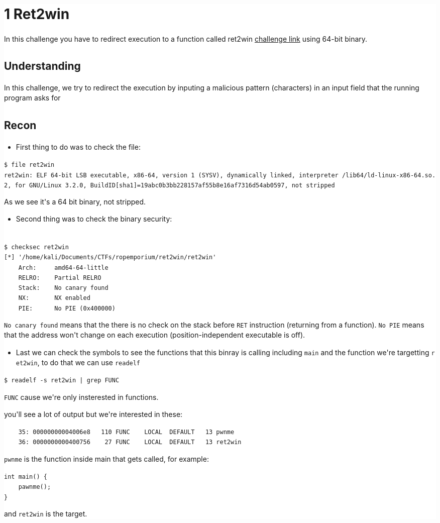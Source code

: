 # 1 Ret2win 

In this challenge you have to redirect execution to a function called ret2win
[challenge link](https://ropemporium.com/challenge/ret2win.html) using 64-bit binary.

## Understanding

In this challenge, we try to redirect the execution by inputing a malicious pattern (characters) in an input field that the running program asks for

## Recon

* First thing to do was to check the file:

```
$ file ret2win 
ret2win: ELF 64-bit LSB executable, x86-64, version 1 (SYSV), dynamically linked, interpreter /lib64/ld-linux-x86-64.so.2, for GNU/Linux 3.2.0, BuildID[sha1]=19abc0b3bb228157af55b8e16af7316d54ab0597, not stripped
``` 

As we see it's a 64 bit binary, not stripped.

* Second thing was to check the binary security:

```

$ checksec ret2win 
[*] '/home/kali/Documents/CTFs/ropemporium/ret2win/ret2win'
    Arch:     amd64-64-little
    RELRO:    Partial RELRO
    Stack:    No canary found
    NX:       NX enabled
    PIE:      No PIE (0x400000)
```

`No canary found` means that the there is no check on the stack before `RET` instruction (returning from a function).
`No PIE` means that the address won't change on each execution (position-independent executable is off).

* Last we can check the symbols to see the functions that this binray is calling including `main` and the function we're targetting `ret2win`, to do that we can use `readelf`
```
$ readelf -s ret2win | grep FUNC
```
`FUNC` cause we're only insterested in functions.

you'll see a lot of output but we're interested in these:
```
    35: 00000000004006e8   110 FUNC    LOCAL  DEFAULT   13 pwnme
    36: 0000000000400756    27 FUNC    LOCAL  DEFAULT   13 ret2win
```
`pwnme` is the function inside main that gets called, for example:
```
int main() {
	pawnme();
}
```
and `ret2win` is the target.

